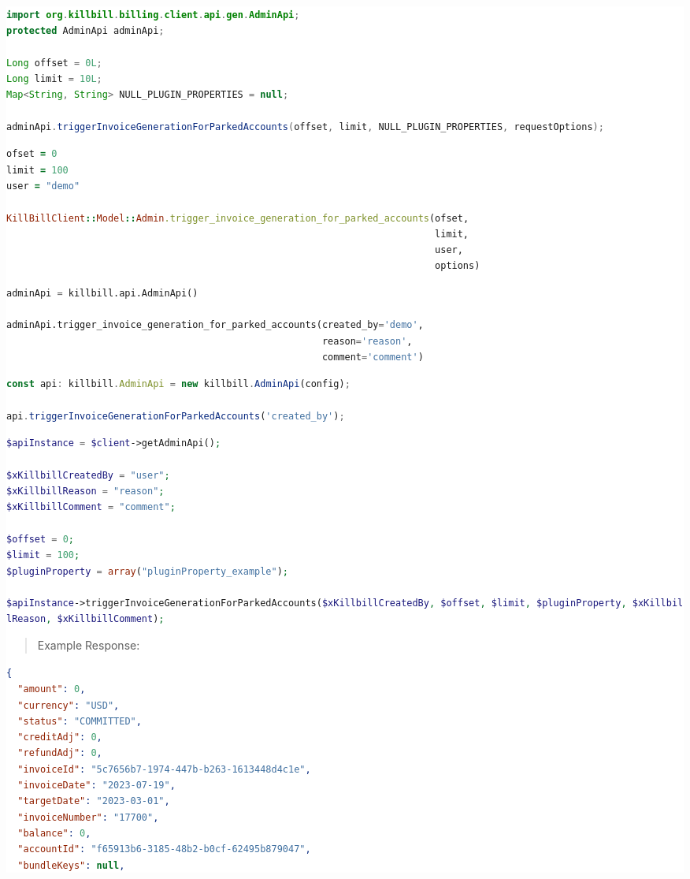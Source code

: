 ```java
import org.killbill.billing.client.api.gen.AdminApi;
protected AdminApi adminApi;

Long offset = 0L;
Long limit = 10L;
Map<String, String> NULL_PLUGIN_PROPERTIES = null;

adminApi.triggerInvoiceGenerationForParkedAccounts(offset, limit, NULL_PLUGIN_PROPERTIES, requestOptions);
```

```ruby
ofset = 0
limit = 100
user = "demo"

KillBillClient::Model::Admin.trigger_invoice_generation_for_parked_accounts(ofset,
                                                                            limit,
                                                                            user,
                                                                            options)
```

```python
adminApi = killbill.api.AdminApi()

adminApi.trigger_invoice_generation_for_parked_accounts(created_by='demo',
                                                        reason='reason',
                                                        comment='comment')
```

````javascript
const api: killbill.AdminApi = new killbill.AdminApi(config);

api.triggerInvoiceGenerationForParkedAccounts('created_by');
````

````php
$apiInstance = $client->getAdminApi();

$xKillbillCreatedBy = "user";
$xKillbillReason = "reason";
$xKillbillComment = "comment";

$offset = 0;
$limit = 100;
$pluginProperty = array("pluginProperty_example");

$apiInstance->triggerInvoiceGenerationForParkedAccounts($xKillbillCreatedBy, $offset, $limit, $pluginProperty, $xKillbillReason, $xKillbillComment);
````

> Example Response:

```json
{
  "amount": 0,
  "currency": "USD",
  "status": "COMMITTED",
  "creditAdj": 0,
  "refundAdj": 0,
  "invoiceId": "5c7656b7-1974-447b-b263-1613448d4c1e",
  "invoiceDate": "2023-07-19",
  "targetDate": "2023-03-01",
  "invoiceNumber": "17700",
  "balance": 0,
  "accountId": "f65913b6-3185-48b2-b0cf-62495b879047",
  "bundleKeys": null,
```